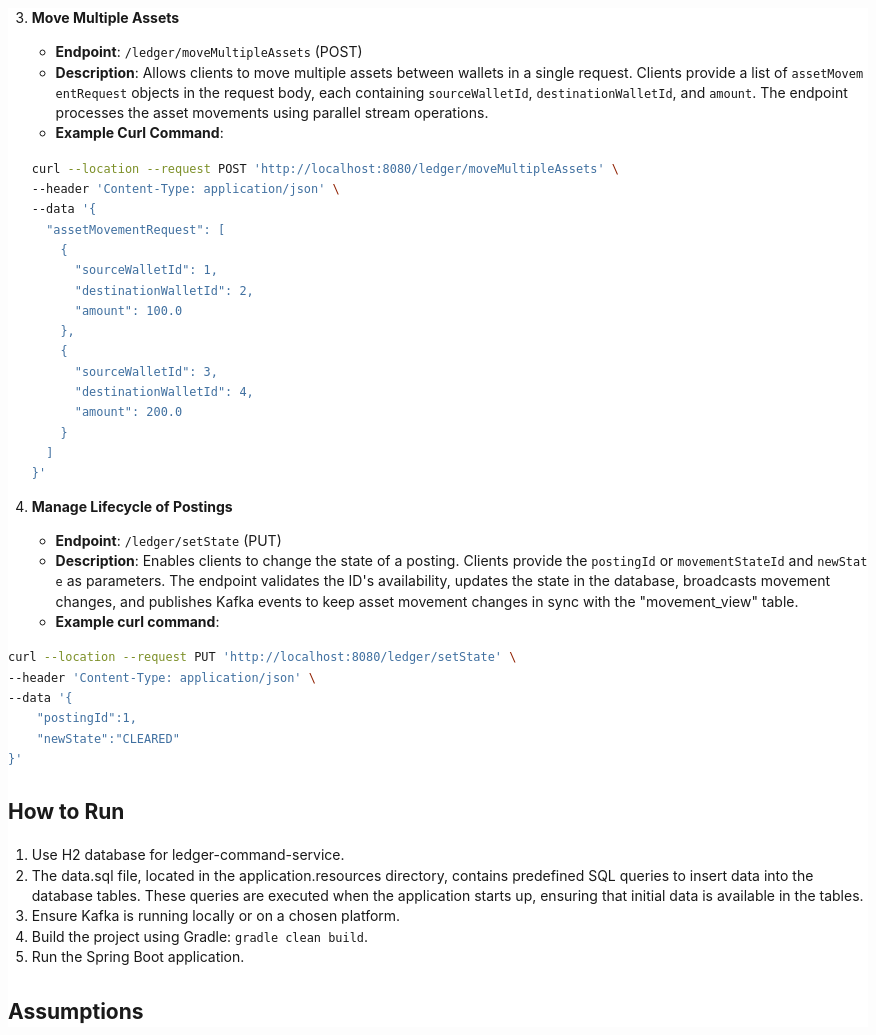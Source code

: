3. **Move Multiple Assets**
   - **Endpoint**: `/ledger/moveMultipleAssets` (POST)
   - **Description**: Allows clients to move multiple assets between wallets in a single request. Clients provide a list of `assetMovementRequest` objects in the request body, each containing `sourceWalletId`, `destinationWalletId`, and `amount`. The endpoint processes the asset movements using parallel stream operations.
   - **Example Curl Command**:
   ```bash
   curl --location --request POST 'http://localhost:8080/ledger/moveMultipleAssets' \
   --header 'Content-Type: application/json' \
   --data '{
     "assetMovementRequest": [
       {
         "sourceWalletId": 1,
         "destinationWalletId": 2,
         "amount": 100.0
       },
       {
         "sourceWalletId": 3,
         "destinationWalletId": 4,
         "amount": 200.0
       }
     ]
   }'
   ```

4. **Manage Lifecycle of Postings**
   - **Endpoint**: `/ledger/setState` (PUT)
   - **Description**: Enables clients to change the state of a posting. Clients provide the `postingId` or `movementStateId` and `newState` as parameters. The endpoint validates the ID's availability, updates the state in the database, broadcasts movement changes, and publishes Kafka events to keep asset movement changes in sync with the "movement_view" table.
   - **Example curl command**:
  ```bash
  curl --location --request PUT 'http://localhost:8080/ledger/setState' \
  --header 'Content-Type: application/json' \
  --data '{
      "postingId":1,
      "newState":"CLEARED"
  }'
  ```

## How to Run

1. Use H2 database for ledger-command-service.
2. The data.sql file, located in the application.resources directory, contains predefined    SQL queries to insert data into the database tables. These queries are executed when the    application starts up, ensuring that initial data is available in the tables.
3. Ensure Kafka is running locally or on a chosen platform.
4. Build the project using Gradle: `gradle clean build`.
5. Run the Spring Boot application.

## Assumptions
